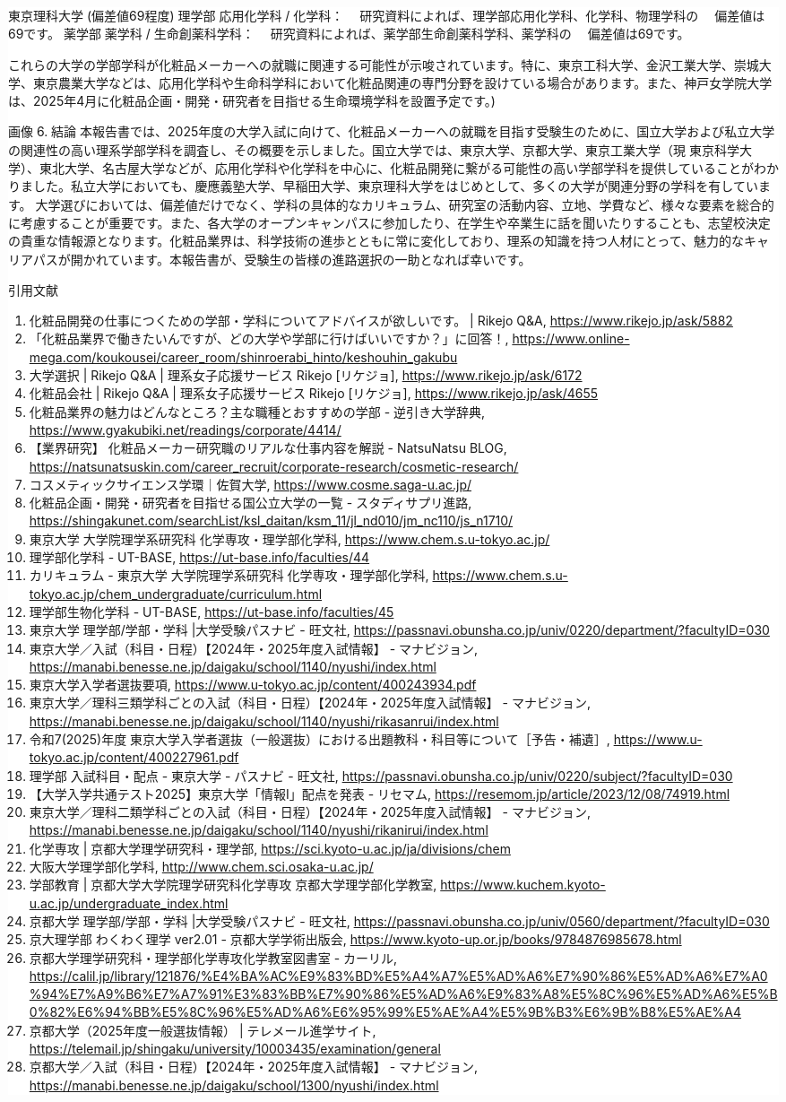 東京理科大学 (偏差値69程度)
理学部 応用化学科 / 化学科：
　研究資料によれば、理学部応用化学科、化学科、物理学科の
　偏差値は69です。
薬学部 薬学科 / 生命創薬科学科：
　研究資料によれば、薬学部生命創薬科学科、薬学科の
　偏差値は69です。

これらの大学の学部学科が化粧品メーカーへの就職に関連する可能性が示唆されています。特に、東京工科大学、金沢工業大学、崇城大学、東京農業大学などは、応用化学科や生命科学科において化粧品関連の専門分野を設けている場合があります。また、神戸女学院大学は、2025年4月に化粧品企画・開発・研究者を目指せる生命環境学科を設置予定です。)

画像
6. 結論
本報告書では、2025年度の大学入試に向けて、化粧品メーカーへの就職を目指す受験生のために、国立大学および私立大学の関連性の高い理系学部学科を調査し、その概要を示しました。国立大学では、東京大学、京都大学、東京工業大学（現 東京科学大学）、東北大学、名古屋大学などが、応用化学科や化学科を中心に、化粧品開発に繋がる可能性の高い学部学科を提供していることがわかりました。私立大学においても、慶應義塾大学、早稲田大学、東京理科大学をはじめとして、多くの大学が関連分野の学科を有しています。
大学選びにおいては、偏差値だけでなく、学科の具体的なカリキュラム、研究室の活動内容、立地、学費など、様々な要素を総合的に考慮することが重要です。また、各大学のオープンキャンパスに参加したり、在学生や卒業生に話を聞いたりすることも、志望校決定の貴重な情報源となります。化粧品業界は、科学技術の進歩とともに常に変化しており、理系の知識を持つ人材にとって、魅力的なキャリアパスが開かれています。本報告書が、受験生の皆様の進路選択の一助となれば幸いです。

引用文献
1. 化粧品開発の仕事につくための学部・学科についてアドバイスが欲しいです。 | Rikejo Q&A, https://www.rikejo.jp/ask/5882
2. 「化粧品業界で働きたいんですが、どの大学や学部に行けばいいですか？」に回答！, https://www.online-mega.com/koukousei/career_room/shinroerabi_hinto/keshouhin_gakubu
3. 大学選択 | Rikejo Q&A | 理系女子応援サービス Rikejo [リケジョ], https://www.rikejo.jp/ask/6172
4. 化粧品会社 | Rikejo Q&A | 理系女子応援サービス Rikejo [リケジョ], https://www.rikejo.jp/ask/4655
5. 化粧品業界の魅力はどんなところ？主な職種とおすすめの学部 - 逆引き大学辞典, https://www.gyakubiki.net/readings/corporate/4414/
6. 【業界研究】 化粧品メーカー研究職のリアルな仕事内容を解説 - NatsuNatsu BLOG, https://natsunatsuskin.com/career_recruit/corporate-research/cosmetic-research/
7. コスメティックサイエンス学環｜佐賀大学, https://www.cosme.saga-u.ac.jp/
8. 化粧品企画・開発・研究者を目指せる国公立大学の一覧 - スタディサプリ進路, https://shingakunet.com/searchList/ksl_daitan/ksm_11/jl_nd010/jm_nc110/js_n1710/
9. 東京大学 大学院理学系研究科 化学専攻・理学部化学科, https://www.chem.s.u-tokyo.ac.jp/
10. 理学部化学科 - UT-BASE, https://ut-base.info/faculties/44
11. カリキュラム - 東京大学 大学院理学系研究科 化学専攻・理学部化学科, https://www.chem.s.u-tokyo.ac.jp/chem_undergraduate/curriculum.html
12. 理学部生物化学科 - UT-BASE, https://ut-base.info/faculties/45
13. 東京大学 理学部/学部・学科 |大学受験パスナビ - 旺文社, https://passnavi.obunsha.co.jp/univ/0220/department/?facultyID=030
14. 東京大学／入試（科目・日程）【2024年・2025年度入試情報】 - マナビジョン, https://manabi.benesse.ne.jp/daigaku/school/1140/nyushi/index.html
15. 東京大学入学者選抜要項, https://www.u-tokyo.ac.jp/content/400243934.pdf
16. 東京大学／理科三類学科ごとの入試（科目・日程）【2024年・2025年度入試情報】 - マナビジョン, https://manabi.benesse.ne.jp/daigaku/school/1140/nyushi/rikasanrui/index.html
17. 令和7(2025)年度 東京大学入学者選抜（一般選抜）における出題教科・科目等について［予告・補遺］, https://www.u-tokyo.ac.jp/content/400227961.pdf
18. 理学部 入試科目・配点 - 東京大学 - パスナビ - 旺文社, https://passnavi.obunsha.co.jp/univ/0220/subject/?facultyID=030
19. 【大学入学共通テスト2025】東京大学「情報I」配点を発表 - リセマム, https://resemom.jp/article/2023/12/08/74919.html
20. 東京大学／理科二類学科ごとの入試（科目・日程）【2024年・2025年度入試情報】 - マナビジョン, https://manabi.benesse.ne.jp/daigaku/school/1140/nyushi/rikanirui/index.html
21. 化学専攻 | 京都大学理学研究科・理学部, https://sci.kyoto-u.ac.jp/ja/divisions/chem
22. 大阪大学理学部化学科, http://www.chem.sci.osaka-u.ac.jp/
23. 学部教育 | 京都大学大学院理学研究科化学専攻 京都大学理学部化学教室, https://www.kuchem.kyoto-u.ac.jp/undergraduate_index.html
24. 京都大学 理学部/学部・学科 |大学受験パスナビ - 旺文社, https://passnavi.obunsha.co.jp/univ/0560/department/?facultyID=030
25. 京大理学部 わくわく理学 ver2.01 - 京都大学学術出版会, https://www.kyoto-up.or.jp/books/9784876985678.html
26. 京都大学理学研究科・理学部化学専攻化学教室図書室 - カーリル, https://calil.jp/library/121876/%E4%BA%AC%E9%83%BD%E5%A4%A7%E5%AD%A6%E7%90%86%E5%AD%A6%E7%A0%94%E7%A9%B6%E7%A7%91%E3%83%BB%E7%90%86%E5%AD%A6%E9%83%A8%E5%8C%96%E5%AD%A6%E5%B0%82%E6%94%BB%E5%8C%96%E5%AD%A6%E6%95%99%E5%AE%A4%E5%9B%B3%E6%9B%B8%E5%AE%A4
27. 京都大学（2025年度一般選抜情報） | テレメール進学サイト, https://telemail.jp/shingaku/university/10003435/examination/general
28. 京都大学／入試（科目・日程）【2024年・2025年度入試情報】 - マナビジョン, https://manabi.benesse.ne.jp/daigaku/school/1300/nyushi/index.html